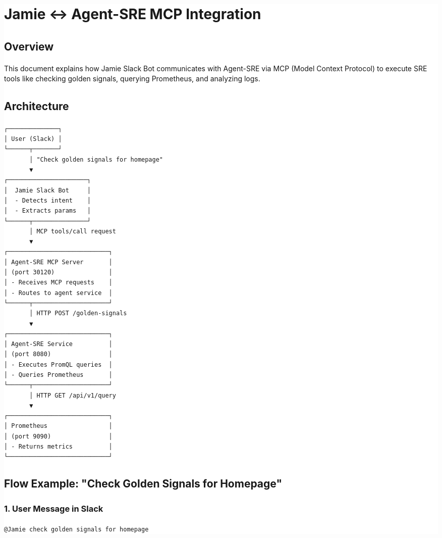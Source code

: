 # Jamie <-> Agent-SRE MCP Integration

## Overview

This document explains how Jamie Slack Bot communicates with Agent-SRE via MCP (Model Context Protocol) to execute SRE tools like checking golden signals, querying Prometheus, and analyzing logs.

## Architecture

```
┌──────────────┐
│ User (Slack) │
└──────┬───────┘
       │ "Check golden signals for homepage"
       ▼
┌──────────────────────┐
│  Jamie Slack Bot     │
│  - Detects intent    │
│  - Extracts params   │
└──────┬───────────────┘
       │ MCP tools/call request
       ▼
┌────────────────────────────┐
│ Agent-SRE MCP Server       │
│ (port 30120)               │
│ - Receives MCP requests    │
│ - Routes to agent service  │
└──────┬─────────────────────┘
       │ HTTP POST /golden-signals
       ▼
┌────────────────────────────┐
│ Agent-SRE Service          │
│ (port 8080)                │
│ - Executes PromQL queries  │
│ - Queries Prometheus       │
└──────┬─────────────────────┘
       │ HTTP GET /api/v1/query
       ▼
┌────────────────────────────┐
│ Prometheus                 │
│ (port 9090)                │
│ - Returns metrics          │
└────────────────────────────┘
```

## Flow Example: "Check Golden Signals for Homepage"

### 1. User Message in Slack
```
@Jamie check golden signals for homepage
```
